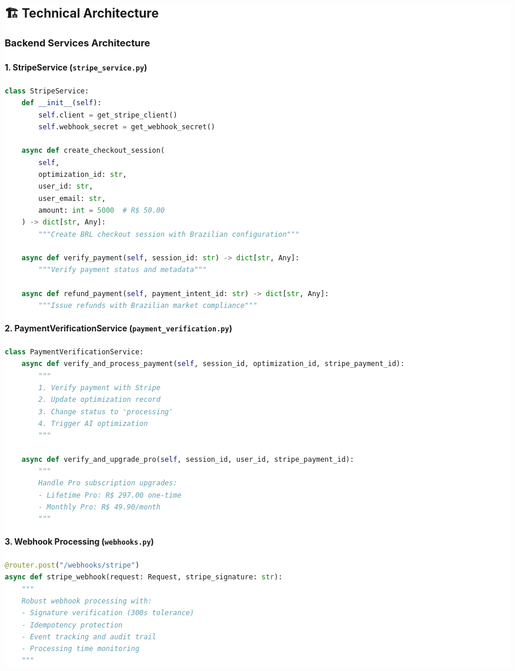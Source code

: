 ## 🏗️ Technical Architecture

### **Backend Services Architecture**

#### **1. StripeService (`stripe_service.py`)**
```python
class StripeService:
    def __init__(self):
        self.client = get_stripe_client()
        self.webhook_secret = get_webhook_secret()

    async def create_checkout_session(
        self,
        optimization_id: str,
        user_id: str,
        user_email: str,
        amount: int = 5000  # R$ 50.00
    ) -> dict[str, Any]:
        """Create BRL checkout session with Brazilian configuration"""

    async def verify_payment(self, session_id: str) -> dict[str, Any]:
        """Verify payment status and metadata"""

    async def refund_payment(self, payment_intent_id: str) -> dict[str, Any]:
        """Issue refunds with Brazilian market compliance"""
```

#### **2. PaymentVerificationService (`payment_verification.py`)**
```python
class PaymentVerificationService:
    async def verify_and_process_payment(self, session_id, optimization_id, stripe_payment_id):
        """
        1. Verify payment with Stripe
        2. Update optimization record
        3. Change status to 'processing'
        4. Trigger AI optimization
        """

    async def verify_and_upgrade_pro(self, session_id, user_id, stripe_payment_id):
        """
        Handle Pro subscription upgrades:
        - Lifetime Pro: R$ 297.00 one-time
        - Monthly Pro: R$ 49.90/month
        """
```

#### **3. Webhook Processing (`webhooks.py`)**
```python
@router.post("/webhooks/stripe")
async def stripe_webhook(request: Request, stripe_signature: str):
    """
    Robust webhook processing with:
    - Signature verification (300s tolerance)
    - Idempotency protection
    - Event tracking and audit trail
    - Processing time monitoring
    """
```
